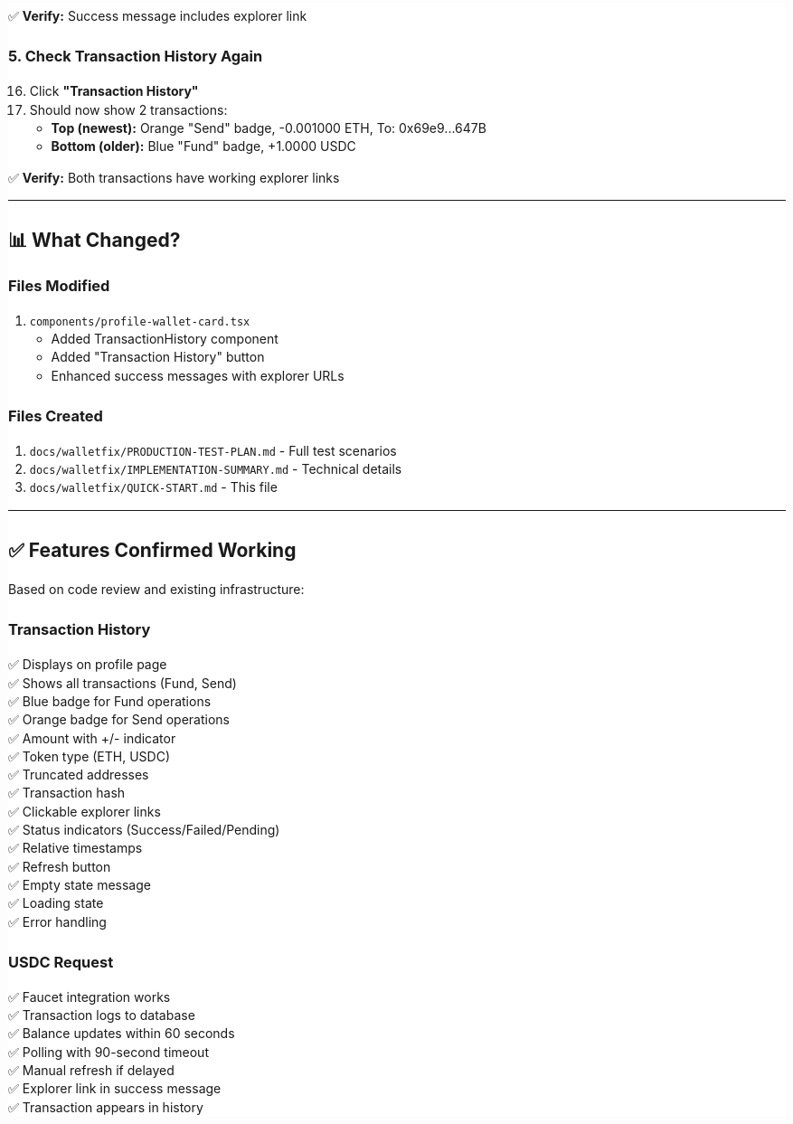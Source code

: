 ✅ **Verify:** Success message includes explorer link

### 5. Check Transaction History Again
16. Click **"Transaction History"**
17. Should now show 2 transactions:
    - **Top (newest):** Orange "Send" badge, -0.001000 ETH, To: 0x69e9...647B
    - **Bottom (older):** Blue "Fund" badge, +1.0000 USDC

✅ **Verify:** Both transactions have working explorer links

---

## 📊 What Changed?

### Files Modified
1. `components/profile-wallet-card.tsx`
   - Added TransactionHistory component
   - Added "Transaction History" button
   - Enhanced success messages with explorer URLs

### Files Created
1. `docs/walletfix/PRODUCTION-TEST-PLAN.md` - Full test scenarios
2. `docs/walletfix/IMPLEMENTATION-SUMMARY.md` - Technical details
3. `docs/walletfix/QUICK-START.md` - This file

---

## ✅ Features Confirmed Working

Based on code review and existing infrastructure:

### Transaction History
✅ Displays on profile page  
✅ Shows all transactions (Fund, Send)  
✅ Blue badge for Fund operations  
✅ Orange badge for Send operations  
✅ Amount with +/- indicator  
✅ Token type (ETH, USDC)  
✅ Truncated addresses  
✅ Transaction hash  
✅ Clickable explorer links  
✅ Status indicators (Success/Failed/Pending)  
✅ Relative timestamps  
✅ Refresh button  
✅ Empty state message  
✅ Loading state  
✅ Error handling  

### USDC Request
✅ Faucet integration works  
✅ Transaction logs to database  
✅ Balance updates within 60 seconds  
✅ Polling with 90-second timeout  
✅ Manual refresh if delayed  
✅ Explorer link in success message  
✅ Transaction appears in history  
